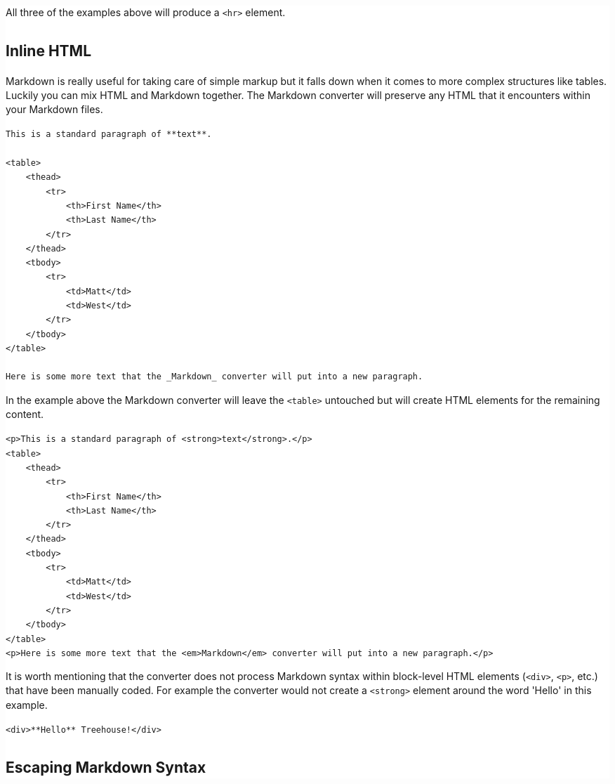 All three of the examples above will produce a `<hr>` element.

## Inline HTML

Markdown is really useful for taking care of simple markup but it falls down when it comes to more complex structures like tables. Luckily you can mix HTML and Markdown together. The Markdown converter will preserve any HTML that it encounters within your Markdown files.

    This is a standard paragraph of **text**.

    <table>
        <thead>
            <tr>
                <th>First Name</th>
                <th>Last Name</th>
            </tr>
        </thead>
        <tbody>
            <tr>
                <td>Matt</td>
                <td>West</td>
            </tr>
        </tbody>
    </table>

    Here is some more text that the _Markdown_ converter will put into a new paragraph.

In the example above the Markdown converter will leave the `<table>` untouched but will create HTML elements for the remaining content.

    <p>This is a standard paragraph of <strong>text</strong>.</p>
    <table>
        <thead>
            <tr>
                <th>First Name</th>
                <th>Last Name</th>
            </tr>
        </thead>
        <tbody>
            <tr>
                <td>Matt</td>
                <td>West</td>
            </tr>
        </tbody>
    </table>
    <p>Here is some more text that the <em>Markdown</em> converter will put into a new paragraph.</p>

It is worth mentioning that the converter does not process Markdown syntax within block-level HTML elements (`<div>`, `<p>`, etc.) that have been manually coded. For example the converter would not create a `<strong>` element around the word 'Hello' in this example.

    <div>**Hello** Treehouse!</div>

## Escaping Markdown Syntax
